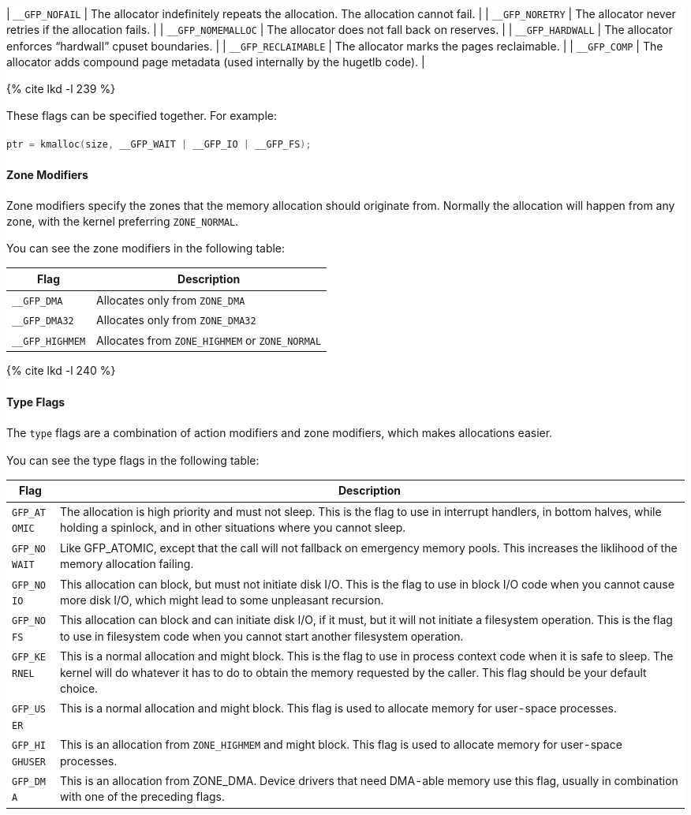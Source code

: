 | `__GFP_NOFAIL`      | The allocator indefinitely repeats the allocation. The allocation cannot fail.             |
| `__GFP_NORETRY`     | The allocator never retries if the allocation fails.                                       |
| `__GFP_NOMEMALLOC`  | The allocator does not fall back on reserves.                                              |
| `__GFP_HARDWALL`    | The allocator enforces “hardwall” cpuset boundaries.                                       |
| `__GFP_RECLAIMABLE` | The allocator marks the pages reclaimable.                                                 |
| `__GFP_COMP`        | The allocator adds compound page metadata (used internally by the hugetlb code).           |

{% cite lkd -l 239 %}

These flags can be specified together. For example:

```c
ptr = kmalloc(size, __GFP_WAIT | __GFP_IO | __GFP_FS);
```

#### Zone Modifiers

Zone modifiers specify the zones that the memory allocation should originate from. Normally the allocation will happen from any zone, with the kernel preferring `ZONE_NORMAL`.

You can see the zone modifiers in the following table:

| Flag            | Description                                    |
| --------------- | ---------------------------------------------- |
| `__GFP_DMA`     | Allocates only from `ZONE_DMA`                 |
| `__GFP_DMA32`   | Allocates only from `ZONE_DMA32`               |
| `__GFP_HIGHMEM` | Allocates from `ZONE_HIGHMEM` or `ZONE_NORMAL` |

{% cite lkd -l 240 %}

#### Type Flags

The `type` flags are a combination of action modifiers and zone modifiers, which makes allocations easier.

You can see the type flags in the following table:

| Flag           | Description                                                                                                                                                                                                                                            |
| -------------- | ------------------------------------------------------------------------------------------------------------------------------------------------------------------------------------------------------------------------------------------------------ |
| `GFP_ATOMIC`   | The allocation is high priority and must not sleep. This is the flag to use in interrupt handlers, in bottom halves, while holding a spinlock, and in other situations where you cannot sleep.                                                         |
| `GFP_NOWAIT`   | Like GFP_ATOMIC, except that the call will not fallback on emergency memory pools. This increases the liklihood of the memory allocation failing.                                                                                                      |
| `GFP_NOIO`     | This allocation can block, but must not initiate disk I/O. This is the flag to use in block I/O code when you cannot cause more disk I/O, which might lead to some unpleasant recursion.                                                               |
| `GFP_NOFS`     | This allocation can block and can initiate disk I/O, if it must, but it will not initiate a filesystem operation. This is the flag to use in filesystem code when you cannot start another filesystem operation.                                       |
| `GFP_KERNEL`   | This is a normal allocation and might block. This is the flag to use in process context code when it is safe to sleep. The kernel will do whatever it has to do to obtain the memory requested by the caller. This flag should be your default choice. |
| `GFP_USER`     | This is a normal allocation and might block. This flag is used to allocate memory for user-space processes.                                                                                                                                            |
| `GFP_HIGHUSER` | This is an allocation from `ZONE_HIGHMEM` and might block. This flag is used to allocate memory for user-space processes.                                                                                                                              |
| `GFP_DMA`      | This is an allocation from ZONE_DMA. Device drivers that need DMA-able memory use this flag, usually in combination with one of the preceding flags.                                                                                                   |
